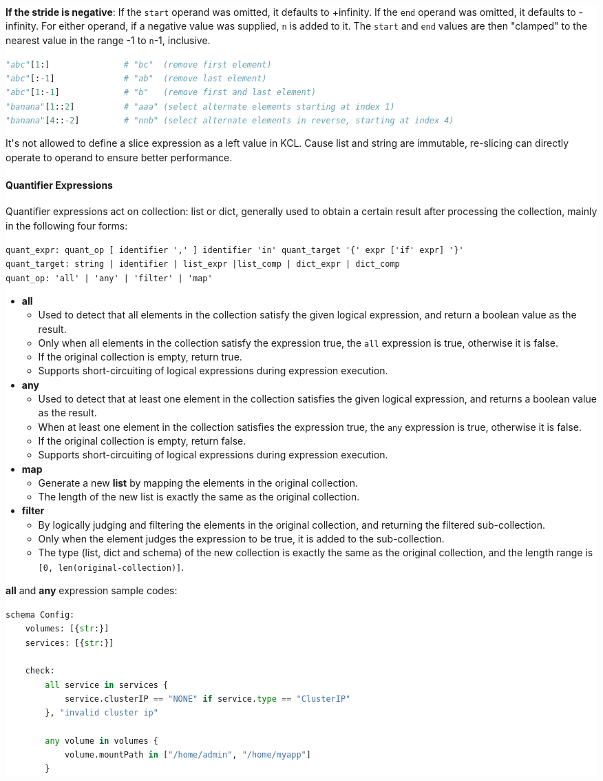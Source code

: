 **If the stride is negative**: If the `start` operand was omitted, it defaults to +infinity. If the `end` operand was omitted, it defaults to -infinity. For either operand, if a negative value was supplied, `n` is added to it. The `start` and `end` values are then "clamped" to the nearest value in the range -1 to `n`-1, inclusive.

```python
"abc"[1:]               # "bc"  (remove first element)
"abc"[:-1]              # "ab"  (remove last element)
"abc"[1:-1]             # "b"   (remove first and last element)
"banana"[1::2]          # "aaa" (select alternate elements starting at index 1)
"banana"[4::-2]         # "nnb" (select alternate elements in reverse, starting at index 4)
```

It's not allowed to define a slice expression as a left value in KCL.
Cause list and string are immutable, re-slicing can directly operate to operand to ensure better performance.

#### Quantifier Expressions

Quantifier expressions act on collection: list or dict, generally used to obtain a certain result after processing the collection, mainly in the following four forms:

```bnf
quant_expr: quant_op [ identifier ',' ] identifier 'in' quant_target '{' expr ['if' expr] '}'
quant_target: string | identifier | list_expr |list_comp | dict_expr | dict_comp
quant_op: 'all' | 'any' | 'filter' | 'map'
```

- **all**
  - Used to detect that all elements in the collection satisfy the given logical expression, and return a boolean value as the result.
  - Only when all elements in the collection satisfy the expression true, the `all` expression is true, otherwise it is false.
  - If the original collection is empty, return true.
  - Supports short-circuiting of logical expressions during expression execution.
- **any**
  - Used to detect that at least one element in the collection satisfies the given logical expression, and returns a boolean value as the result.
  - When at least one element in the collection satisfies the expression true, the `any` expression is true, otherwise it is false.
  - If the original collection is empty, return false.
  - Supports short-circuiting of logical expressions during expression execution.
- **map**
  - Generate a new **list** by mapping the elements in the original collection.
  - The length of the new list is exactly the same as the original collection.
- **filter**
  - By logically judging and filtering the elements in the original collection, and returning the filtered sub-collection.
  - Only when the element judges the expression to be true, it is added to the sub-collection.
  - The type (list, dict and schema) of the new collection is exactly the same as the original collection, and the length range is `[0, len(original-collection)]`.

**all** and **any** expression sample codes:

```python
schema Config:
    volumes: [{str:}]
    services: [{str:}]

    check:
        all service in services {
            service.clusterIP == "NONE" if service.type == "ClusterIP"
        }, "invalid cluster ip"

        any volume in volumes {
            volume.mountPath in ["/home/admin", "/home/myapp"]
        }
```
